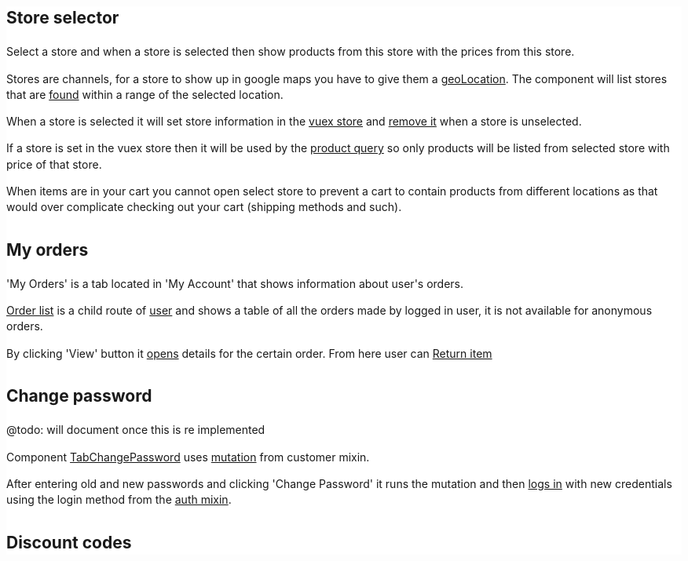 ## Store selector

Select a store and when a store is selected then show products from this store with the prices from this store.

Stores are channels, for a store to show up in google maps you have to give them a [geoLocation](https://github.com/commercetools/commercetools-sunrise-data/blob/master/data/channels.json#L31-L37). The component will list stores that are [found](https://github.com/commercetools/sunrise-spa/blob/1200f12fd885288ba6275ebc145ac8549c1ec388/src/components/stores/PageStoreLocator/PageStoreLocator.js#L177-L181) within a range of the selected location.

When a store is selected it will set store information in the [vuex store](https://github.com/commercetools/sunrise-spa/blob/1200f12fd885288ba6275ebc145ac8549c1ec388/src/components/stores/PageStoreLocator/PageStoreLocator.js#L68-L71) and [remove it](https://github.com/commercetools/sunrise-spa/blob/1200f12fd885288ba6275ebc145ac8549c1ec388/src/components/stores/PageStoreLocator/PageStoreLocator.js#L52-L53) when a store is unselected.

If a store is set in the vuex store then it will be used by the [product query](https://github.com/commercetools/sunrise-spa/blob/cec8f934cf88fff60722afc32b7237b5f462bd61/src/api/products.js#L154) so only products will be listed from selected store with price of that store.

When items are in your cart you cannot open select store to prevent a cart to contain products from different locations as that would over complicate checking out your cart (shipping methods and such).

## My orders

'My Orders' is a tab located in 'My Account' that shows information about user's orders.

[Order list](https://github.com/commercetools/sunrise-spa/blob/64a8e7191c64a91e7b103901e4ec3af893782794/src/router.js#L127-L131) is a child route of [user](https://github.com/commercetools/sunrise-spa/blob/64a8e7191c64a91e7b103901e4ec3af893782794/src/router.js#L110-L116) and shows a table of all the orders made by logged in user, it is not available for anonymous orders.

By clicking 'View' button it [opens](https://github.com/commercetools/sunrise-spa/blob/64a8e7191c64a91e7b103901e4ec3af893782794/src/router.js#L121-L123) details for the certain order. From here user can [Return item](#Return-items)

## Change password

@todo: will document once this is re implemented

Component [TabChangePassword](https://github.com/commercetools/sunrise-spa/tree/documentation/src/components/useraccount/TabChangePassword) uses [mutation](https://github.com/commercetools/sunrise-spa/blob/documentation/src/mixins/customerMixin.js#L27-L49) from customer mixin.

After entering old and new passwords and clicking 'Change Password' it runs the mutation and then [logs in](https://github.com/commercetools/sunrise-spa/blob/documentation/src/components/useraccount/TabChangePassword/TabChangePassword.js#L26) with new credentials using the login method from the [auth mixin](https://github.com/commercetools/sunrise-spa/blob/9328addb9b6f45100c4528b9a30a2efdd233dcd7/src/mixins/authMixin.js#L5-L7).

## Discount codes
